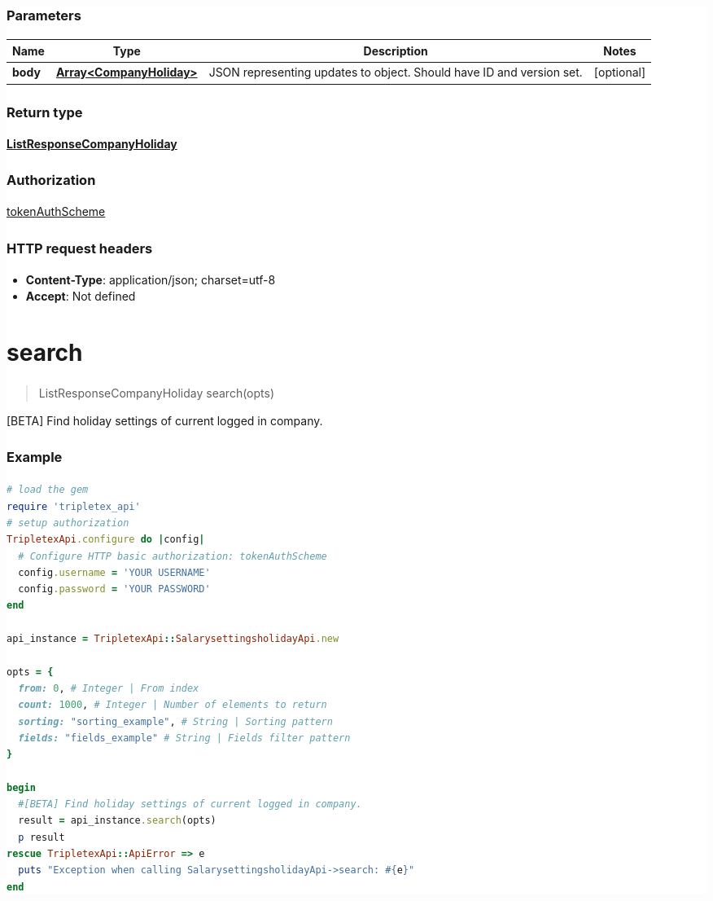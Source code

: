 ### Parameters

Name | Type | Description  | Notes
------------- | ------------- | ------------- | -------------
 **body** | [**Array&lt;CompanyHoliday&gt;**](CompanyHoliday.md)| JSON representing updates to object. Should have ID and version set. | [optional] 

### Return type

[**ListResponseCompanyHoliday**](ListResponseCompanyHoliday.md)

### Authorization

[tokenAuthScheme](../README.md#tokenAuthScheme)

### HTTP request headers

 - **Content-Type**: application/json; charset=utf-8
 - **Accept**: Not defined



# **search**
> ListResponseCompanyHoliday search(opts)

[BETA] Find holiday settings of current logged in company.



### Example
```ruby
# load the gem
require 'tripletex_api'
# setup authorization
TripletexApi.configure do |config|
  # Configure HTTP basic authorization: tokenAuthScheme
  config.username = 'YOUR USERNAME'
  config.password = 'YOUR PASSWORD'
end

api_instance = TripletexApi::SalarysettingsholidayApi.new

opts = { 
  from: 0, # Integer | From index
  count: 1000, # Integer | Number of elements to return
  sorting: "sorting_example", # String | Sorting pattern
  fields: "fields_example" # String | Fields filter pattern
}

begin
  #[BETA] Find holiday settings of current logged in company.
  result = api_instance.search(opts)
  p result
rescue TripletexApi::ApiError => e
  puts "Exception when calling SalarysettingsholidayApi->search: #{e}"
end
```
